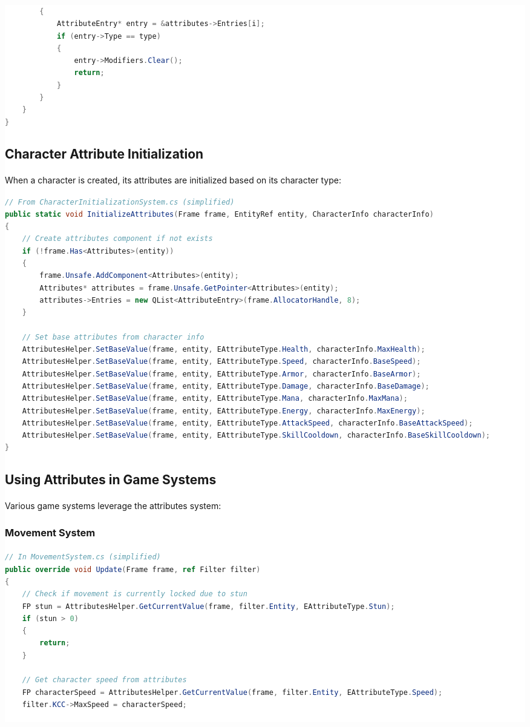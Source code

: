```csharp
        {
            AttributeEntry* entry = &attributes->Entries[i];
            if (entry->Type == type)
            {
                entry->Modifiers.Clear();
                return;
            }
        }
    }
}
```

## Character Attribute Initialization

When a character is created, its attributes are initialized based on its character type:

```csharp
// From CharacterInitializationSystem.cs (simplified)
public static void InitializeAttributes(Frame frame, EntityRef entity, CharacterInfo characterInfo)
{
    // Create attributes component if not exists
    if (!frame.Has<Attributes>(entity))
    {
        frame.Unsafe.AddComponent<Attributes>(entity);
        Attributes* attributes = frame.Unsafe.GetPointer<Attributes>(entity);
        attributes->Entries = new QList<AttributeEntry>(frame.AllocatorHandle, 8);
    }
    
    // Set base attributes from character info
    AttributesHelper.SetBaseValue(frame, entity, EAttributeType.Health, characterInfo.MaxHealth);
    AttributesHelper.SetBaseValue(frame, entity, EAttributeType.Speed, characterInfo.BaseSpeed);
    AttributesHelper.SetBaseValue(frame, entity, EAttributeType.Armor, characterInfo.BaseArmor);
    AttributesHelper.SetBaseValue(frame, entity, EAttributeType.Damage, characterInfo.BaseDamage);
    AttributesHelper.SetBaseValue(frame, entity, EAttributeType.Mana, characterInfo.MaxMana);
    AttributesHelper.SetBaseValue(frame, entity, EAttributeType.Energy, characterInfo.MaxEnergy);
    AttributesHelper.SetBaseValue(frame, entity, EAttributeType.AttackSpeed, characterInfo.BaseAttackSpeed);
    AttributesHelper.SetBaseValue(frame, entity, EAttributeType.SkillCooldown, characterInfo.BaseSkillCooldown);
}
```

## Using Attributes in Game Systems

Various game systems leverage the attributes system:

### Movement System

```csharp
// In MovementSystem.cs (simplified)
public override void Update(Frame frame, ref Filter filter)
{
    // Check if movement is currently locked due to stun
    FP stun = AttributesHelper.GetCurrentValue(frame, filter.Entity, EAttributeType.Stun);
    if (stun > 0)
    {
        return;
    }

    // Get character speed from attributes
    FP characterSpeed = AttributesHelper.GetCurrentValue(frame, filter.Entity, EAttributeType.Speed);
    filter.KCC->MaxSpeed = characterSpeed;
    
```